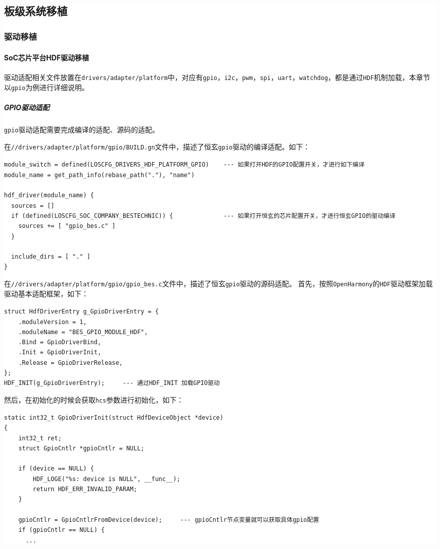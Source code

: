 ## 板级系统移植

### 驱动移植

#### SoC芯片平台HDF驱动移植

驱动适配相关文件放置在`drivers/adapter/platform`中，对应有`gpio`，`i2c`，`pwm`，`spi`，`uart`，`watchdog`，都是通过`HDF`机制加载，本章节以`gpio`为例进行详细说明。

##### GPIO驱动适配

`gpio`驱动适配需要完成编译的适配、源码的适配。

在`//drivers/adapter/platform/gpio/BUILD.gn`文件中，描述了恒玄`gpio`驱动的编译适配。如下：

```
module_switch = defined(LOSCFG_DRIVERS_HDF_PLATFORM_GPIO)	 --- 如果打开HDF的GPIO配置开关，才进行如下编译
module_name = get_path_info(rebase_path("."), "name")

hdf_driver(module_name) {
  sources = []
  if (defined(LOSCFG_SOC_COMPANY_BESTECHNIC)) {				 --- 如果打开恒玄的芯片配置开关，才进行恒玄GPIO的驱动编译
    sources += [ "gpio_bes.c" ]
  }

  include_dirs = [ "." ]
}
```

在`//drivers/adapter/platform/gpio/gpio_bes.c`文件中，描述了恒玄`gpio`驱动的源码适配。
首先，按照`OpenHarmony`的`HDF`驱动框架加载驱动基本适配框架，如下：

```
struct HdfDriverEntry g_GpioDriverEntry = {
    .moduleVersion = 1,
    .moduleName = "BES_GPIO_MODULE_HDF",
    .Bind = GpioDriverBind,
    .Init = GpioDriverInit,
    .Release = GpioDriverRelease,
};
HDF_INIT(g_GpioDriverEntry); 	 --- 通过HDF_INIT 加载GPIO驱动
```

然后，在初始化的时候会获取`hcs`参数进行初始化，如下：

```
static int32_t GpioDriverInit(struct HdfDeviceObject *device)
{
    int32_t ret;
    struct GpioCntlr *gpioCntlr = NULL;

    if (device == NULL) {
        HDF_LOGE("%s: device is NULL", __func__);
        return HDF_ERR_INVALID_PARAM;
    }

    gpioCntlr = GpioCntlrFromDevice(device); 	 --- gpioCntlr节点变量就可以获取具体gpio配置
    if (gpioCntlr == NULL) {
      ...
```

